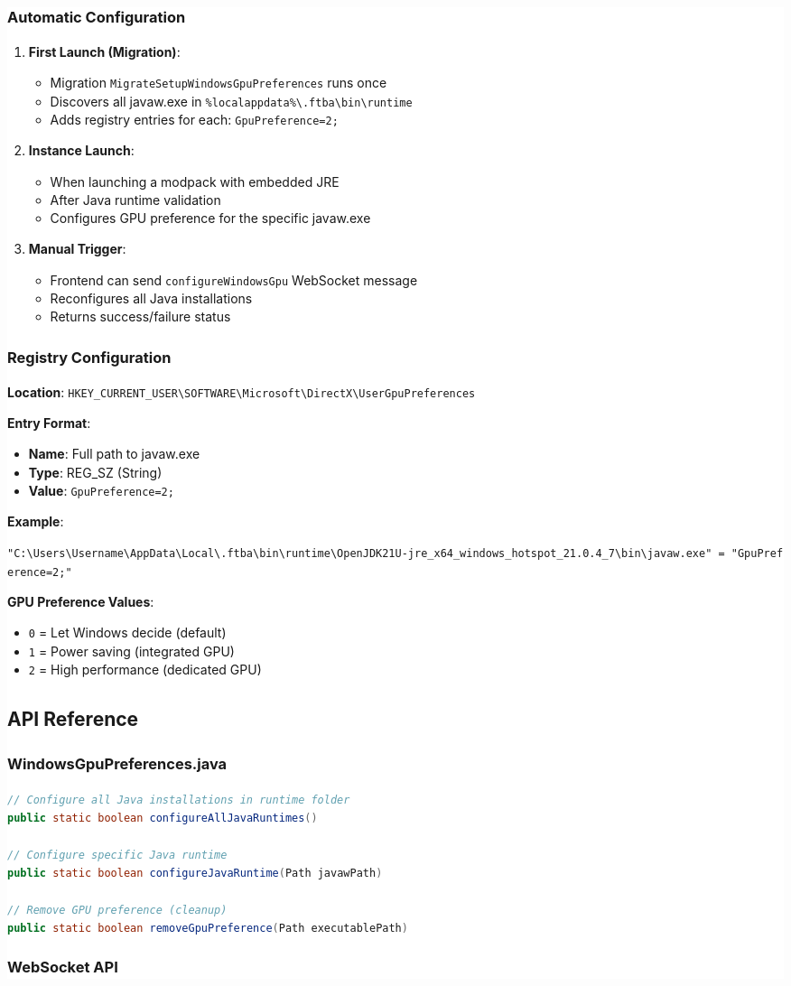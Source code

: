 ### Automatic Configuration

1. **First Launch (Migration)**:
   - Migration `MigrateSetupWindowsGpuPreferences` runs once
   - Discovers all javaw.exe in `%localappdata%\.ftba\bin\runtime`
   - Adds registry entries for each: `GpuPreference=2;`

2. **Instance Launch**:
   - When launching a modpack with embedded JRE
   - After Java runtime validation
   - Configures GPU preference for the specific javaw.exe

3. **Manual Trigger**:
   - Frontend can send `configureWindowsGpu` WebSocket message
   - Reconfigures all Java installations
   - Returns success/failure status

### Registry Configuration

**Location**: `HKEY_CURRENT_USER\SOFTWARE\Microsoft\DirectX\UserGpuPreferences`

**Entry Format**:
- **Name**: Full path to javaw.exe
- **Type**: REG_SZ (String)
- **Value**: `GpuPreference=2;`

**Example**:
```
"C:\Users\Username\AppData\Local\.ftba\bin\runtime\OpenJDK21U-jre_x64_windows_hotspot_21.0.4_7\bin\javaw.exe" = "GpuPreference=2;"
```

**GPU Preference Values**:
- `0` = Let Windows decide (default)
- `1` = Power saving (integrated GPU)
- `2` = High performance (dedicated GPU)

## API Reference

### WindowsGpuPreferences.java

```java
// Configure all Java installations in runtime folder
public static boolean configureAllJavaRuntimes()

// Configure specific Java runtime
public static boolean configureJavaRuntime(Path javawPath)

// Remove GPU preference (cleanup)
public static boolean removeGpuPreference(Path executablePath)
```

### WebSocket API
